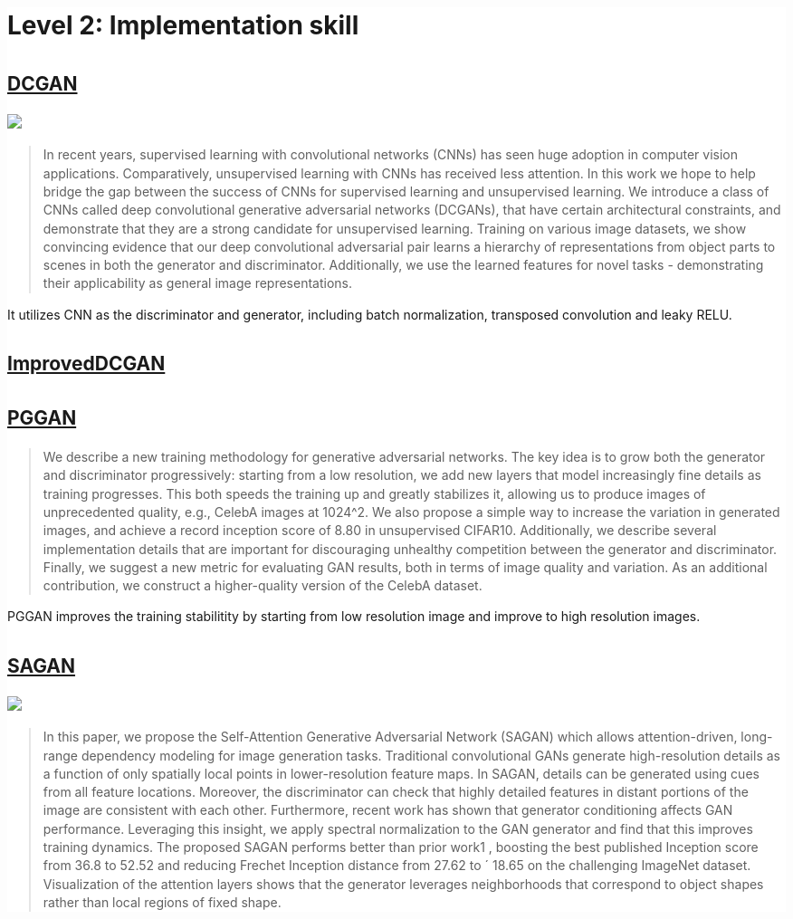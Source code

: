 # Level 2: Implementation skill

## [DCGAN](https://arxiv.org/abs/1511.06434)

![](https://pic2.zhimg.com/80/v2-3bf8d46085935eec671a0a9fee31a2e9_hd.jpg)

> In recent years, supervised learning with convolutional networks (CNNs) has seen huge adoption in computer vision applications. Comparatively, unsupervised learning with CNNs has received less attention. In this work we hope to help bridge the gap between the success of CNNs for supervised learning and unsupervised learning. We introduce a class of CNNs called deep convolutional generative adversarial networks (DCGANs), that have certain architectural constraints, and demonstrate that they are a strong candidate for unsupervised learning. Training on various image datasets, we show convincing evidence that our deep convolutional adversarial pair learns a hierarchy of representations from object parts to scenes in both the generator and discriminator. Additionally, we use the learned features for novel tasks - demonstrating their applicability as general image representations.

It utilizes CNN as the discriminator and generator, including batch normalization, transposed convolution and leaky RELU.

## [ImprovedDCGAN]()

## [PGGAN](https://arxiv.org/abs/1710.10196)

> We describe a new training methodology for generative adversarial networks. The key idea is to grow both the generator and discriminator progressively: starting from a low resolution, we add new layers that model increasingly fine details as training progresses. This both speeds the training up and greatly stabilizes it, allowing us to produce images of unprecedented quality, e.g., CelebA images at 1024^2. We also propose a simple way to increase the variation in generated images, and achieve a record inception score of 8.80 in unsupervised CIFAR10. Additionally, we describe several implementation details that are important for discouraging unhealthy competition between the generator and discriminator. Finally, we suggest a new metric for evaluating GAN results, both in terms of image quality and variation. As an additional contribution, we construct a higher-quality version of the CelebA dataset.

PGGAN improves the training stabilitity by starting from low resolution image and improve to high resolution images.

## [SAGAN](https://arxiv.org/pdf/1805.08318v2.pdf)

![](https://pic4.zhimg.com/80/v2-c0e243f51cf0b81291668d82ce59b563_hd.jpg)

> In this paper, we propose the Self-Attention Generative Adversarial Network (SAGAN) which allows attention-driven, long-range dependency modeling for image generation tasks. Traditional convolutional GANs generate high-resolution details as a function of only spatially local points in lower-resolution feature maps. In SAGAN, details can be generated using cues from all feature locations. Moreover, the discriminator can check that highly detailed features in distant portions of the image are consistent with each other. Furthermore, recent work has shown that generator conditioning affects GAN performance. Leveraging this insight, we apply spectral normalization to the GAN generator and find that this improves training dynamics. The proposed SAGAN performs better than prior work1 , boosting the best published Inception score from 36.8 to 52.52 and reducing Frechet Inception distance from 27.62 to ´ 18.65 on the challenging ImageNet dataset. Visualization of the attention layers shows that the generator leverages neighborhoods that correspond to object shapes rather than local regions of fixed shape.

